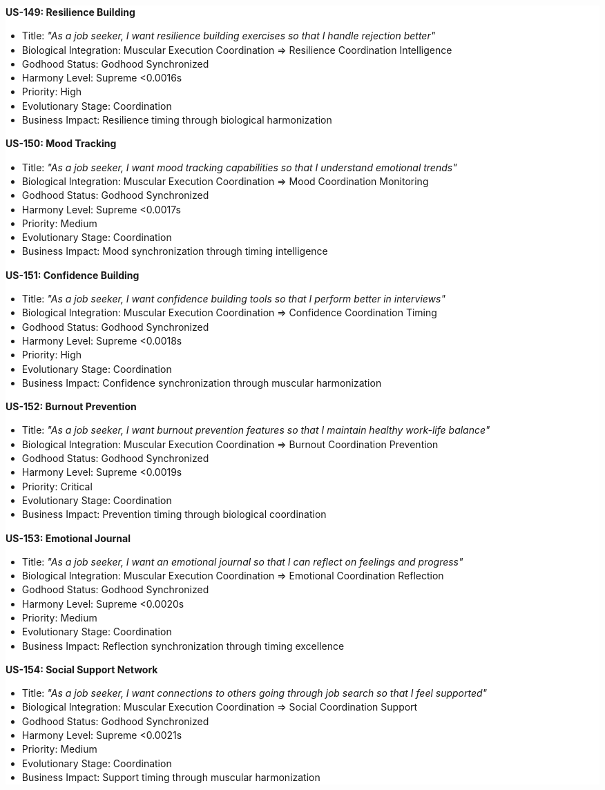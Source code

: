 **US-149: Resilience Building**
- Title: *"As a job seeker, I want resilience building exercises so that I handle rejection better"*
- Biological Integration: Muscular Execution Coordination ⇒ Resilience Coordination Intelligence
- Godhood Status: Godhood Synchronized
- Harmony Level: Supreme <0.0016s
- Priority: High
- Evolutionary Stage: Coordination
- Business Impact: Resilience timing through biological harmonization

**US-150: Mood Tracking**
- Title: *"As a job seeker, I want mood tracking capabilities so that I understand emotional trends"*
- Biological Integration: Muscular Execution Coordination ⇒ Mood Coordination Monitoring
- Godhood Status: Godhood Synchronized
- Harmony Level: Supreme <0.0017s
- Priority: Medium
- Evolutionary Stage: Coordination
- Business Impact: Mood synchronization through timing intelligence

**US-151: Confidence Building**
- Title: *"As a job seeker, I want confidence building tools so that I perform better in interviews"*
- Biological Integration: Muscular Execution Coordination ⇒ Confidence Coordination Timing
- Godhood Status: Godhood Synchronized
- Harmony Level: Supreme <0.0018s
- Priority: High
- Evolutionary Stage: Coordination
- Business Impact: Confidence synchronization through muscular harmonization

**US-152: Burnout Prevention**
- Title: *"As a job seeker, I want burnout prevention features so that I maintain healthy work-life balance"*
- Biological Integration: Muscular Execution Coordination ⇒ Burnout Coordination Prevention
- Godhood Status: Godhood Synchronized
- Harmony Level: Supreme <0.0019s
- Priority: Critical
- Evolutionary Stage: Coordination
- Business Impact: Prevention timing through biological coordination

**US-153: Emotional Journal**
- Title: *"As a job seeker, I want an emotional journal so that I can reflect on feelings and progress"*
- Biological Integration: Muscular Execution Coordination ⇒ Emotional Coordination Reflection
- Godhood Status: Godhood Synchronized
- Harmony Level: Supreme <0.0020s
- Priority: Medium
- Evolutionary Stage: Coordination
- Business Impact: Reflection synchronization through timing excellence

**US-154: Social Support Network**
- Title: *"As a job seeker, I want connections to others going through job search so that I feel supported"*
- Biological Integration: Muscular Execution Coordination ⇒ Social Coordination Support
- Godhood Status: Godhood Synchronized
- Harmony Level: Supreme <0.0021s
- Priority: Medium
- Evolutionary Stage: Coordination
- Business Impact: Support timing through muscular harmonization
